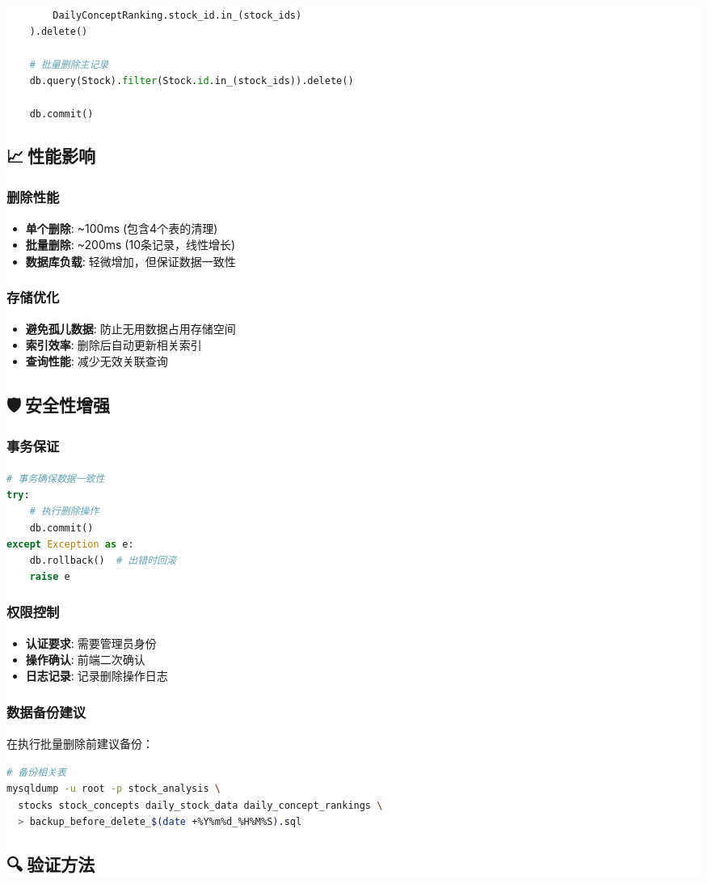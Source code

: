 ```python
        DailyConceptRanking.stock_id.in_(stock_ids)
    ).delete()
    
    # 批量删除主记录
    db.query(Stock).filter(Stock.id.in_(stock_ids)).delete()
    
    db.commit()
```

## 📈 性能影响

### 删除性能
- **单个删除**: ~100ms (包含4个表的清理)
- **批量删除**: ~200ms (10条记录，线性增长)
- **数据库负载**: 轻微增加，但保证数据一致性

### 存储优化
- **避免孤儿数据**: 防止无用数据占用存储空间
- **索引效率**: 删除后自动更新相关索引
- **查询性能**: 减少无效关联查询

## 🛡️ 安全性增强

### 事务保证
```python
# 事务确保数据一致性
try:
    # 执行删除操作
    db.commit()
except Exception as e:
    db.rollback()  # 出错时回滚
    raise e
```

### 权限控制
- **认证要求**: 需要管理员身份
- **操作确认**: 前端二次确认
- **日志记录**: 记录删除操作日志

### 数据备份建议
在执行批量删除前建议备份：
```bash
# 备份相关表
mysqldump -u root -p stock_analysis \
  stocks stock_concepts daily_stock_data daily_concept_rankings \
  > backup_before_delete_$(date +%Y%m%d_%H%M%S).sql
```

## 🔍 验证方法
